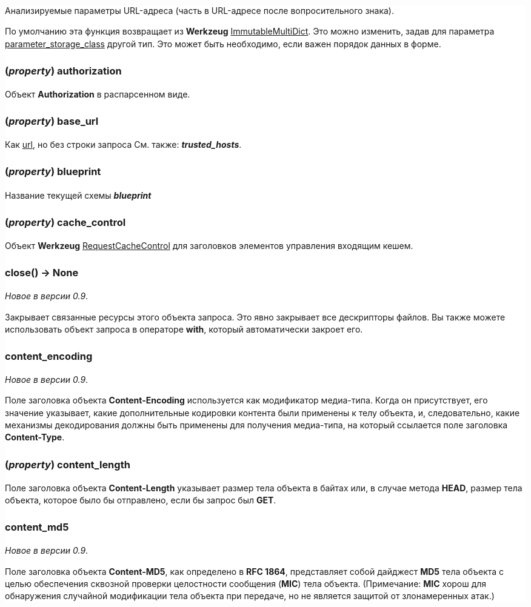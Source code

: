 Анализируемые параметры URL-адреса (часть в URL-адресе после вопросительного знака).

По умолчанию эта функция возвращает из **Werkzeug** [ImmutableMultiDict](https://werkzeug.palletsprojects.com/en/1.0.x/datastructures/#werkzeug.datastructures.ImmutableMultiDict). Это можно изменить, задав для параметра [parameter\_storage\_class](dannye-vkhodyashego-zaprosa-request.md#parameter\_storage\_class) другой тип. Это может быть необходимо, если важен порядок данных в форме.

### (_property_) authorization

Объект **Authorization** в распарсенном виде.

### (_property_) base\_url

Как [url](dannye-vkhodyashego-zaprosa-request.md#path-full\_path-script\_root-url-base\_url-url\_root), но без строки запроса См. также: _**trusted\_hosts**_.

### (_property_) blueprint

Название текущей схемы _**blueprint**_

### (_property_) cache\_control

Объект **Werkzeug** [RequestCacheControl](https://werkzeug.palletsprojects.com/en/1.0.x/datastructures/#werkzeug.datastructures.RequestCacheControl) для заголовков элементов управления входящим кешем.

### close() → None

_Новое в версии 0.9_.

Закрывает связанные ресурсы этого объекта запроса. Это явно закрывает все дескрипторы файлов. Вы также можете использовать объект запроса в операторе **with**, который автоматически закроет его.

### content\_encoding

_Новое в версии 0.9_.

Поле заголовка объекта **Content-Encoding** используется как модификатор медиа-типа. Когда он присутствует, его значение указывает, какие дополнительные кодировки контента были применены к телу объекта, и, следовательно, какие механизмы декодирования должны быть применены для получения медиа-типа, на который ссылается поле заголовка **Content-Type**.

### (_property_) content\_length

Поле заголовка объекта **Content-Length** указывает размер тела объекта в байтах или, в случае метода **HEAD**, размер тела объекта, которое было бы отправлено, если бы запрос был **GET**.

### content\_md5

_Новое в версии 0.9_.

Поле заголовка объекта **Content-MD5**, как определено в **RFC 1864**, представляет собой дайджест **MD5** тела объекта с целью обеспечения сквозной проверки целостности сообщения (**MIC**) тела объекта. (Примечание: **MIC** хорош для обнаружения случайной модификации тела объекта при передаче, но не является защитой от злонамеренных атак.)
